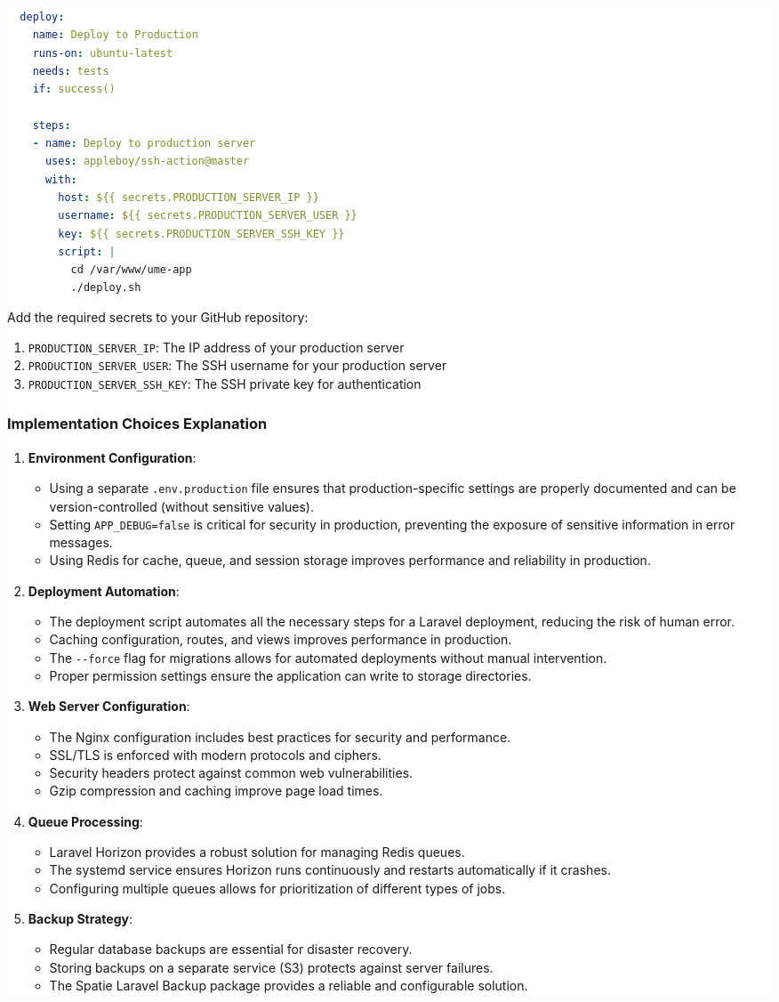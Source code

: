 ```yaml
  deploy:
    name: Deploy to Production
    runs-on: ubuntu-latest
    needs: tests
    if: success()

    steps:
    - name: Deploy to production server
      uses: appleboy/ssh-action@master
      with:
        host: ${{ secrets.PRODUCTION_SERVER_IP }}
        username: ${{ secrets.PRODUCTION_SERVER_USER }}
        key: ${{ secrets.PRODUCTION_SERVER_SSH_KEY }}
        script: |
          cd /var/www/ume-app
          ./deploy.sh
```

Add the required secrets to your GitHub repository:

1. `PRODUCTION_SERVER_IP`: The IP address of your production server
2. `PRODUCTION_SERVER_USER`: The SSH username for your production server
3. `PRODUCTION_SERVER_SSH_KEY`: The SSH private key for authentication

### Implementation Choices Explanation

1. **Environment Configuration**:
   - Using a separate `.env.production` file ensures that production-specific settings are properly documented and can be version-controlled (without sensitive values).
   - Setting `APP_DEBUG=false` is critical for security in production, preventing the exposure of sensitive information in error messages.
   - Using Redis for cache, queue, and session storage improves performance and reliability in production.

2. **Deployment Automation**:
   - The deployment script automates all the necessary steps for a Laravel deployment, reducing the risk of human error.
   - Caching configuration, routes, and views improves performance in production.
   - The `--force` flag for migrations allows for automated deployments without manual intervention.
   - Proper permission settings ensure the application can write to storage directories.

3. **Web Server Configuration**:
   - The Nginx configuration includes best practices for security and performance.
   - SSL/TLS is enforced with modern protocols and ciphers.
   - Security headers protect against common web vulnerabilities.
   - Gzip compression and caching improve page load times.

4. **Queue Processing**:
   - Laravel Horizon provides a robust solution for managing Redis queues.
   - The systemd service ensures Horizon runs continuously and restarts automatically if it crashes.
   - Configuring multiple queues allows for prioritization of different types of jobs.

5. **Backup Strategy**:
   - Regular database backups are essential for disaster recovery.
   - Storing backups on a separate service (S3) protects against server failures.
   - The Spatie Laravel Backup package provides a reliable and configurable solution.
